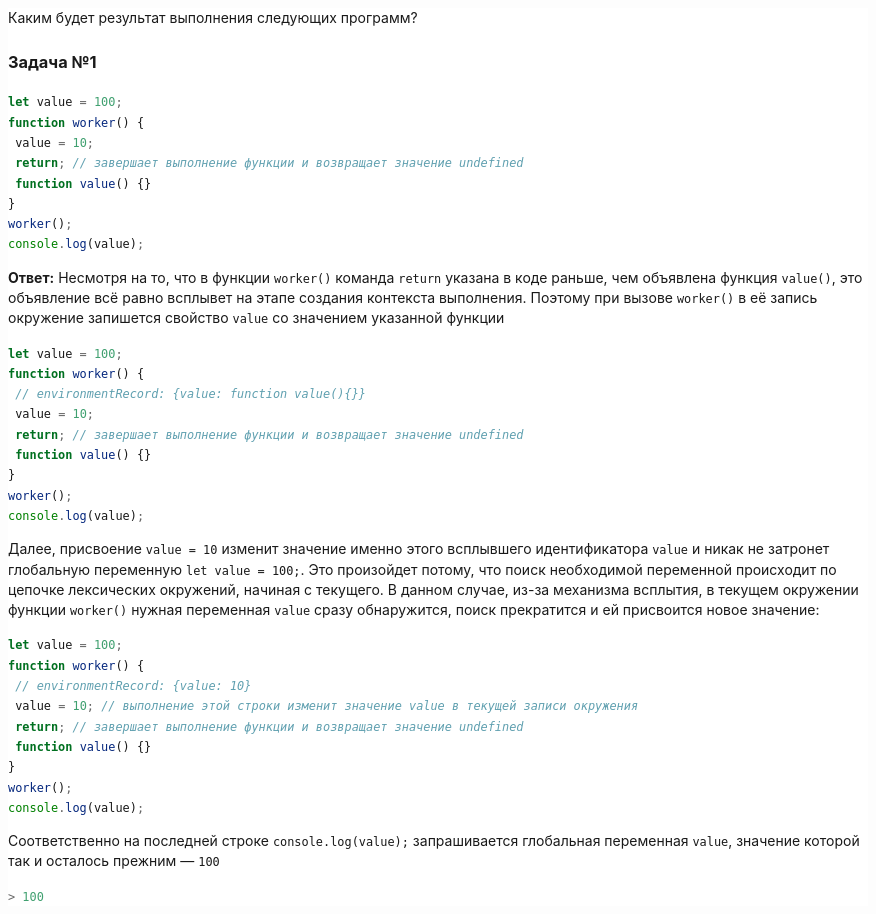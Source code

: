 Каким будет результат выполнения следующих программ?

### Задача №1

```javascript
let value = 100;
function worker() {
 value = 10;
 return; // завершает выполнение функции и возвращает значение undefined
 function value() {}
}
worker();
console.log(value);
```

**Ответ:**
Несмотря на то, что в функции `worker()` команда `return` указана в коде раньше, чем объявлена функция `value()`, это объявление всё равно всплывет на этапе создания контекста выполнения. Поэтому при вызове `worker()` в её запись окружение запишется свойство `value` со значением указанной функции

```javascript
let value = 100;
function worker() {
 // environmentRecord: {value: function value(){}}
 value = 10;
 return; // завершает выполнение функции и возвращает значение undefined
 function value() {}
}
worker();
console.log(value);
```

Далее, присвоение `value = 10` изменит значение именно этого всплывшего идентификатора `value` и никак не затронет глобальную переменную `let value = 100;`. Это произойдет потому, что поиск необходимой переменной происходит по цепочке лексических окружений, начиная с текущего. В данном случае, из-за механизма всплытия, в текущем окружении функции `worker()` нужная переменная `value` сразу обнаружится, поиск прекратится и ей присвоится новое значение:

```javascript
let value = 100;
function worker() {
 // environmentRecord: {value: 10}
 value = 10; // выполнение этой строки изменит значение value в текущей записи окружения
 return; // завершает выполнение функции и возвращает значение undefined
 function value() {}
}
worker();
console.log(value);
```

Соответственно на последней строке `console.log(value);` запрашивается глобальная переменная `value`, значение которой так и осталось прежним — `100`

```javascript
> 100
```
